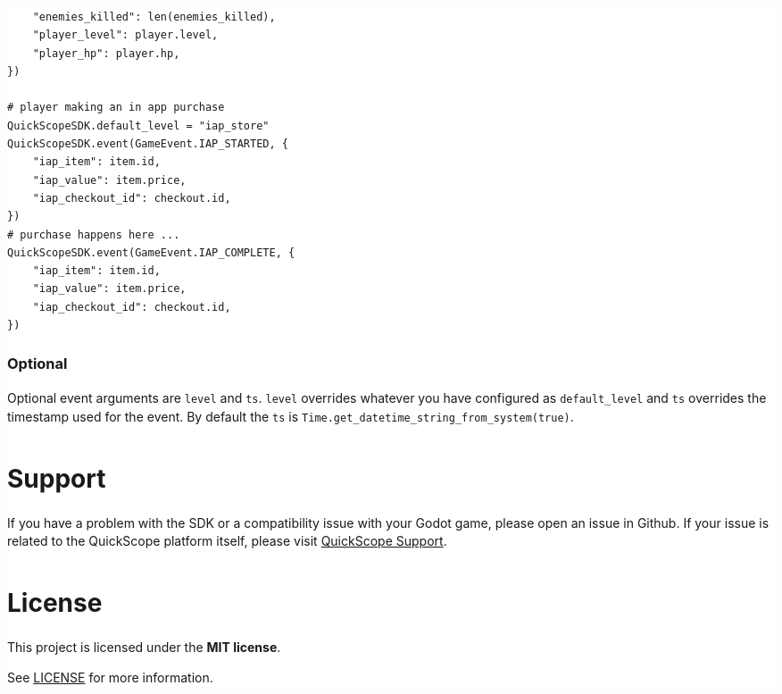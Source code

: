 ```gdscript
	"enemies_killed": len(enemies_killed), 
	"player_level": player.level, 
	"player_hp": player.hp,
})

# player making an in app purchase
QuickScopeSDK.default_level = "iap_store"
QuickScopeSDK.event(GameEvent.IAP_STARTED, {
	"iap_item": item.id, 
	"iap_value": item.price,
	"iap_checkout_id": checkout.id,
})
# purchase happens here ...
QuickScopeSDK.event(GameEvent.IAP_COMPLETE, {
	"iap_item": item.id, 
	"iap_value": item.price,
	"iap_checkout_id": checkout.id,
})

```

### Optional

Optional event arguments are `level` and `ts`. `level` overrides whatever you have configured as `default_level` and `ts` overrides the timestamp used for the event. By default the `ts` is `Time.get_datetime_string_from_system(true)`.

# Support

If you have a problem with the SDK or a compatibility issue with your Godot game, please open an issue in Github. If your issue is related to the QuickScope platform itself, please visit [QuickScope Support](https://help.quickscope.tech).

# License

This project is licensed under the **MIT license**.

See [LICENSE](LICENSE) for more information.
